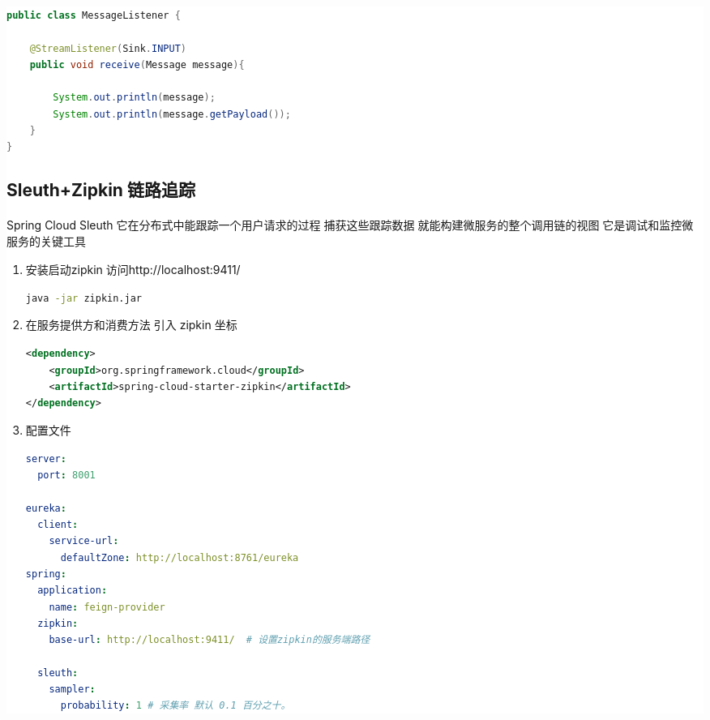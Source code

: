    ```java
   public class MessageListener {
   
       @StreamListener(Sink.INPUT)
       public void receive(Message message){
   
           System.out.println(message);
           System.out.println(message.getPayload());
       }
   }
   ```



## Sleuth+Zipkin 链路追踪

Spring Cloud Sleuth 它在分布式中能跟踪一个用户请求的过程 捕获这些跟踪数据 就能构建微服务的整个调用链的视图 它是调试和监控微服务的关键工具

1. 安装启动zipkin  访问http://localhost:9411/

   ```sh
   java -jar zipkin.jar
   ```

2. 在服务提供方和消费方法 引入 zipkin 坐标

   ```xml
   <dependency>
       <groupId>org.springframework.cloud</groupId>
       <artifactId>spring-cloud-starter-zipkin</artifactId>
   </dependency>
   ```

3. 配置文件 

   ```yaml
   server:
     port: 8001
   
   eureka:
     client:
       service-url:
         defaultZone: http://localhost:8761/eureka
   spring:
     application:
       name: feign-provider
     zipkin:
       base-url: http://localhost:9411/  # 设置zipkin的服务端路径
   
     sleuth:
       sampler:
         probability: 1 # 采集率 默认 0.1 百分之十。
   ```


